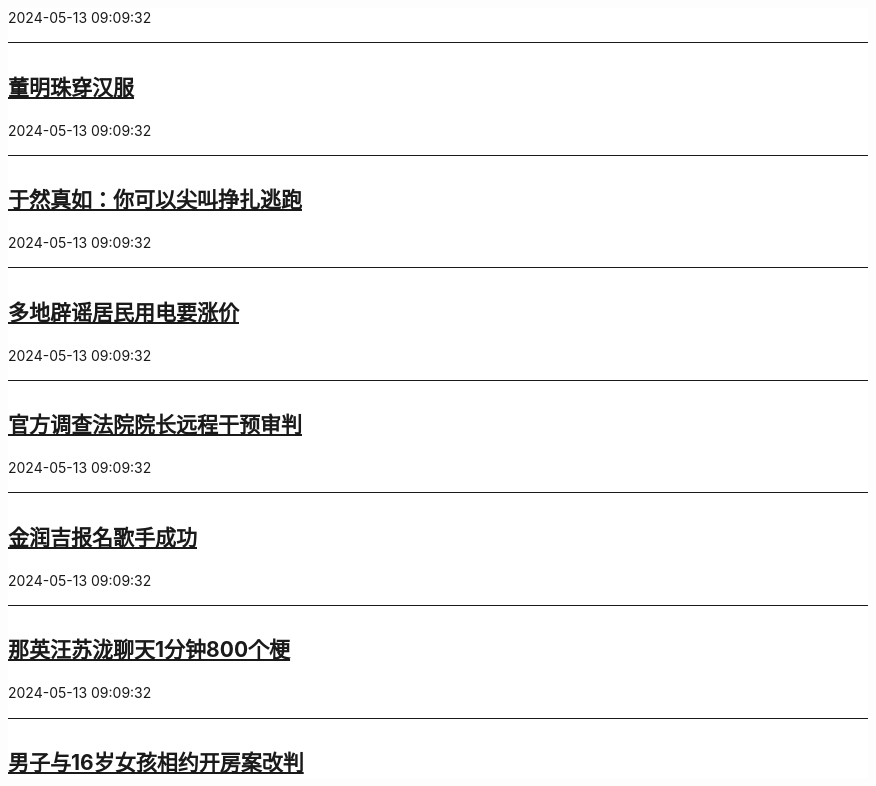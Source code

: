 2024-05-13 09:09:32

---
## [董明珠穿汉服](https://www.douyin.com/search/%E8%91%A3%E6%98%8E%E7%8F%A0%E7%A9%BF%E6%B1%89%E6%9C%8D)

2024-05-13 09:09:32

---
## [于然真如：你可以尖叫挣扎逃跑](https://www.douyin.com/search/%E4%BA%8E%E7%84%B6%E7%9C%9F%E5%A6%82%EF%BC%9A%E4%BD%A0%E5%8F%AF%E4%BB%A5%E5%B0%96%E5%8F%AB%E6%8C%A3%E6%89%8E%E9%80%83%E8%B7%91)

2024-05-13 09:09:32

---
## [多地辟谣居民用电要涨价](https://www.douyin.com/search/%E5%A4%9A%E5%9C%B0%E8%BE%9F%E8%B0%A3%E5%B1%85%E6%B0%91%E7%94%A8%E7%94%B5%E8%A6%81%E6%B6%A8%E4%BB%B7)

2024-05-13 09:09:32

---
## [官方调查法院院长远程干预审判](https://www.douyin.com/search/%E5%AE%98%E6%96%B9%E8%B0%83%E6%9F%A5%E6%B3%95%E9%99%A2%E9%99%A2%E9%95%BF%E8%BF%9C%E7%A8%8B%E5%B9%B2%E9%A2%84%E5%AE%A1%E5%88%A4)

2024-05-13 09:09:32

---
## [金润吉报名歌手成功](https://www.douyin.com/search/%E9%87%91%E6%B6%A6%E5%90%89%E6%8A%A5%E5%90%8D%E6%AD%8C%E6%89%8B%E6%88%90%E5%8A%9F)

2024-05-13 09:09:32

---
## [那英汪苏泷聊天1分钟800个梗](https://www.douyin.com/search/%E9%82%A3%E8%8B%B1%E6%B1%AA%E8%8B%8F%E6%B3%B7%E8%81%8A%E5%A4%A91%E5%88%86%E9%92%9F800%E4%B8%AA%E6%A2%97)

2024-05-13 09:09:32

---
## [男子与16岁女孩相约开房案改判](https://www.douyin.com/search/%E7%94%B7%E5%AD%90%E4%B8%8E16%E5%B2%81%E5%A5%B3%E5%AD%A9%E7%9B%B8%E7%BA%A6%E5%BC%80%E6%88%BF%E6%A1%88%E6%94%B9%E5%88%A4)
